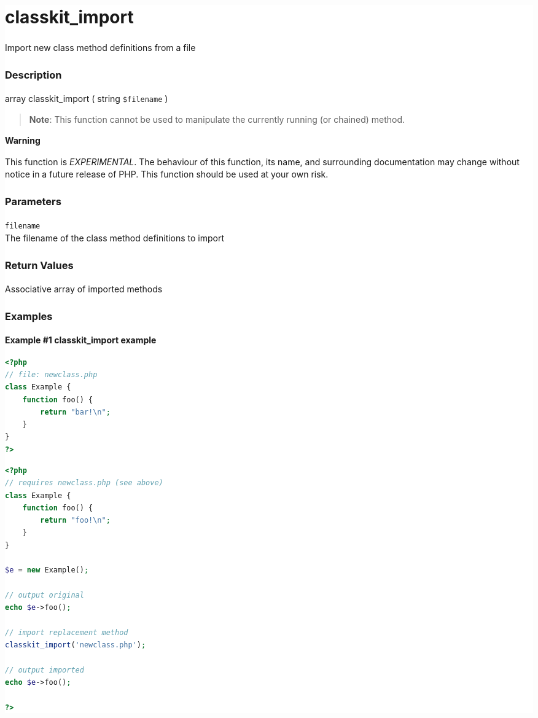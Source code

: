 classkit\_import
================

Import new class method definitions from a file

### Description

<span class="type">array</span> <span
class="methodname">classkit\_import</span> ( <span
class="methodparam"><span class="type">string</span> `$filename`</span>
)

> **Note**: <span class="simpara">This function cannot be used to
> manipulate the currently running (or chained) method.</span>

**Warning**

This function is *EXPERIMENTAL*. The behaviour of this function, its
name, and surrounding documentation may change without notice in a
future release of PHP. This function should be used at your own risk.

### Parameters

`filename`  
The filename of the class method definitions to import

### Return Values

Associative array of imported methods

### Examples

**Example \#1 <span class="function">classkit\_import</span> example**

``` php
<?php
// file: newclass.php
class Example {
    function foo() {
        return "bar!\n";
    }
}
?>
```

``` php
<?php
// requires newclass.php (see above)
class Example {
    function foo() {
        return "foo!\n";
    }
}

$e = new Example();

// output original
echo $e->foo();

// import replacement method
classkit_import('newclass.php');

// output imported
echo $e->foo();

?>
```
